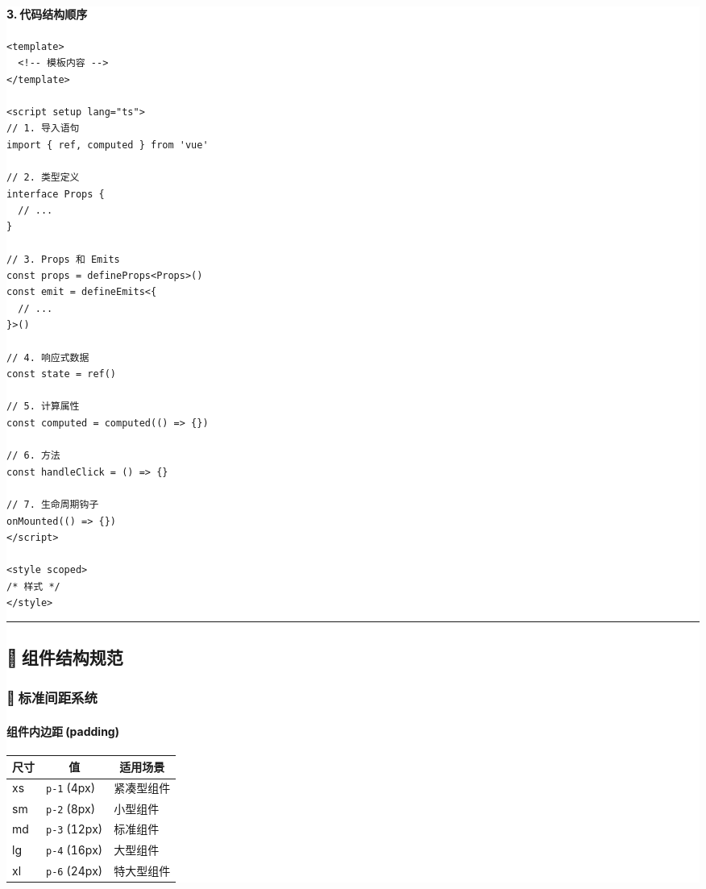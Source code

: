 #### 3. 代码结构顺序
```vue
<template>
  <!-- 模板内容 -->
</template>

<script setup lang="ts">
// 1. 导入语句
import { ref, computed } from 'vue'

// 2. 类型定义
interface Props {
  // ...
}

// 3. Props 和 Emits
const props = defineProps<Props>()
const emit = defineEmits<{
  // ...
}>()

// 4. 响应式数据
const state = ref()

// 5. 计算属性
const computed = computed(() => {})

// 6. 方法
const handleClick = () => {}

// 7. 生命周期钩子
onMounted(() => {})
</script>

<style scoped>
/* 样式 */
</style>
```

---

## 🧩 组件结构规范

### 📐 标准间距系统

#### 组件内边距 (padding)

| 尺寸 | 值         | 适用场景         |
| ---- | ---------- | ---------------- |
| xs   | `p-1` (4px) | 紧凑型组件       |
| sm   | `p-2` (8px) | 小型组件         |
| md   | `p-3` (12px) | 标准组件         |
| lg   | `p-4` (16px) | 大型组件         |
| xl   | `p-6` (24px) | 特大型组件       |
